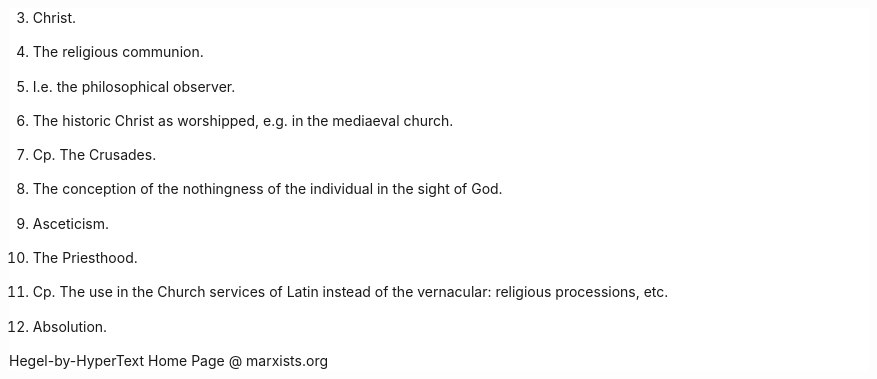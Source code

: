3. Christ.

4. The religious communion.

5. I.e. the philosophical observer.

6. The historic Christ as worshipped, e.g. in the mediaeval church.

7. Cp. The Crusades.

8. The conception of the nothingness of the individual in the sight of God.

9. Asceticism.

10. The Priesthood.

11. Cp. The use in the Church services of Latin instead of the vernacular: religious processions, etc.

12. Absolution.

Hegel-by-HyperText Home Page @ marxists.org